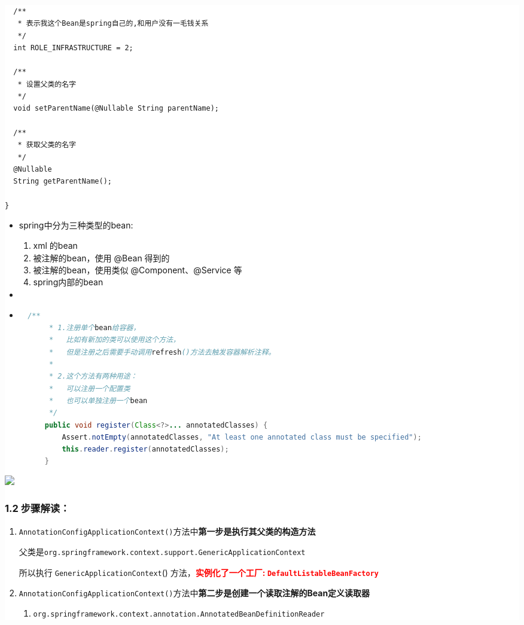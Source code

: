   ```
  	/**
  	 * 表示我这个Bean是spring自己的,和用户没有一毛钱关系
  	 */
  	int ROLE_INFRASTRUCTURE = 2;
  
  	/**
  	 * 设置父类的名字
  	 */
  	void setParentName(@Nullable String parentName);
  
  	/**
  	 * 获取父类的名字
  	 */
  	@Nullable
  	String getParentName();
  
  }
  ```

  - spring中分为三种类型的bean:
    1. xml 的bean
    2. 被注解的bean，使用 @Bean 得到的
    3. 被注解的bean，使用类似 @Component、@Service 等
    4. spring内部的bean
  - 



- ```java
  	/**
    	 * 1.注册单个bean给容器，
    	 *   比如有新加的类可以使用这个方法，
    	 *   但是注册之后需要手动调用refresh()方法去触发容器解析注释。
    	 *
    	 * 2.这个方法有两种用途：
    	 *   可以注册一个配置类
    	 *   也可以单独注册一个bean
    	 */
    	public void register(Class<?>... annotatedClasses) {
    		Assert.notEmpty(annotatedClasses, "At least one annotated class must be specified");
    		this.reader.register(annotatedClasses);
    	}
  ```

  

![](images\spring\spring管理bean对象1.png)





### 1.2 步骤解读：

1. `AnnotationConfigApplicationContext()`方法中**第一步是执行其父类的构造方法**

   父类是`org.springframework.context.support.GenericApplicationContext`

   所以执行 `GenericApplicationContext`() 方法，**<font color=red>实例化了一个工厂: `DefaultListableBeanFactory`</font>**

2. `AnnotationConfigApplicationContext()`方法中**第二步是创建一个读取注解的Bean定义读取器**

   1. `org.springframework.context.annotation.AnnotatedBeanDefinitionReader`

  ```